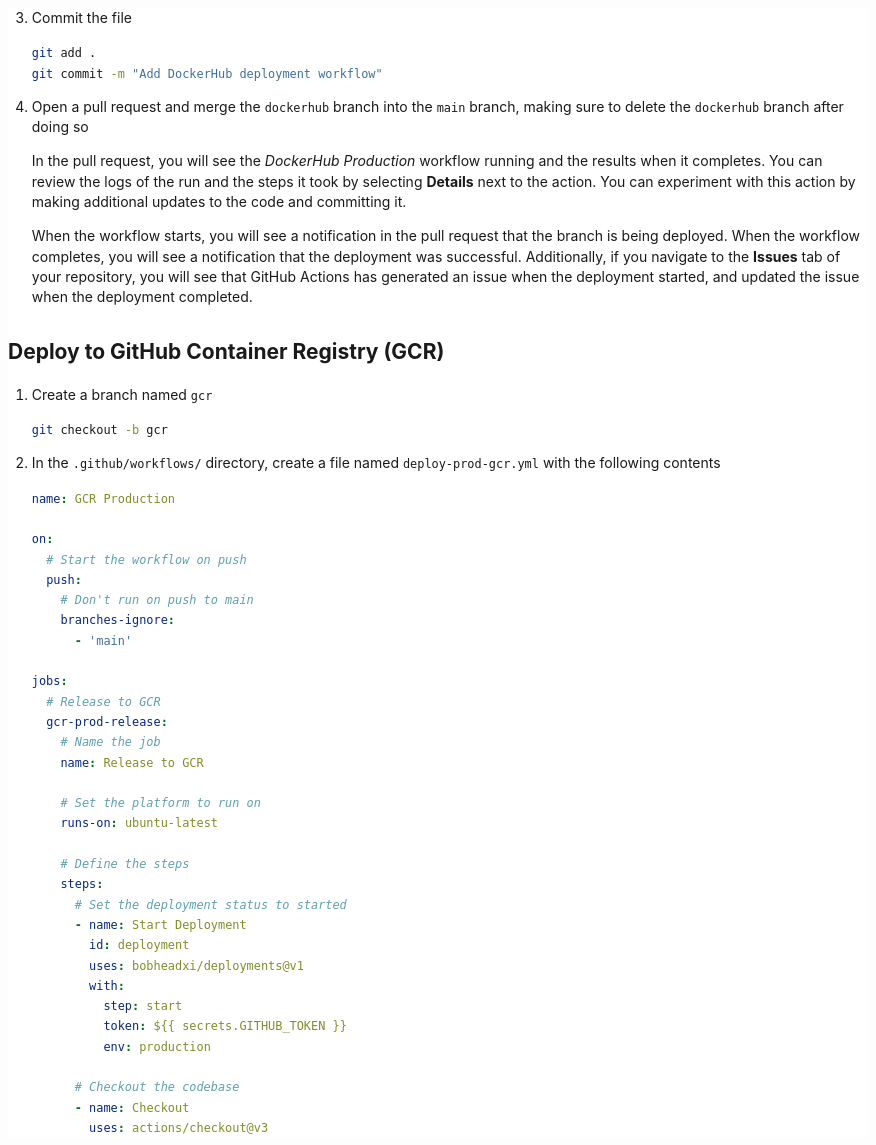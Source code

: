 3. Commit the file

   ```bash
   git add .
   git commit -m "Add DockerHub deployment workflow"
   ```

4. Open a pull request and merge the `dockerhub` branch into the `main` branch,
   making sure to delete the `dockerhub` branch after doing so

   In the pull request, you will see the _DockerHub Production_ workflow running
   and the results when it completes. You can review the logs of the run and the
   steps it took by selecting **Details** next to the action. You can experiment
   with this action by making additional updates to the code and committing it.

   When the workflow starts, you will see a notification in the pull request
   that the branch is being deployed. When the workflow completes, you will see
   a notification that the deployment was successful. Additionally, if you
   navigate to the **Issues** tab of your repository, you will see that GitHub
   Actions has generated an issue when the deployment started, and updated the
   issue when the deployment completed.

## Deploy to GitHub Container Registry (GCR)

1. Create a branch named `gcr`

   ```bash
   git checkout -b gcr
   ```

2. In the `.github/workflows/` directory, create a file named
   `deploy-prod-gcr.yml` with the following contents

   ```yaml
   name: GCR Production

   on:
     # Start the workflow on push
     push:
       # Don't run on push to main
       branches-ignore:
         - 'main'

   jobs:
     # Release to GCR
     gcr-prod-release:
       # Name the job
       name: Release to GCR

       # Set the platform to run on
       runs-on: ubuntu-latest

       # Define the steps
       steps:
         # Set the deployment status to started
         - name: Start Deployment
           id: deployment
           uses: bobheadxi/deployments@v1
           with:
             step: start
             token: ${{ secrets.GITHUB_TOKEN }}
             env: production

         # Checkout the codebase
         - name: Checkout
           uses: actions/checkout@v3

   ```